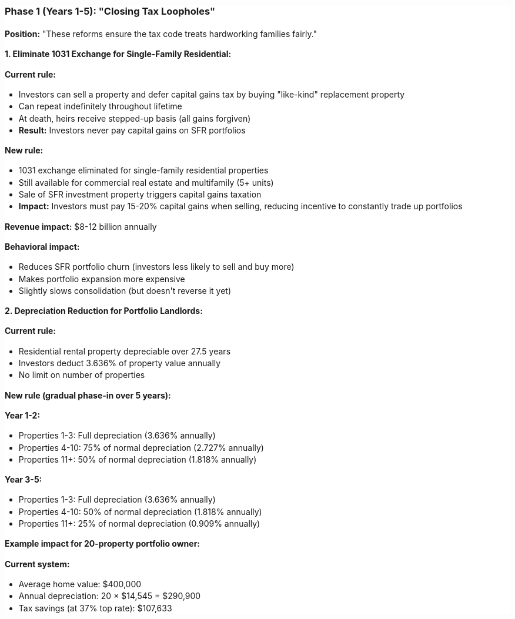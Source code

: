 ### Phase 1 (Years 1-5): "Closing Tax Loopholes"

**Position:** "These reforms ensure the tax code treats hardworking families fairly."

**1. Eliminate 1031 Exchange for Single-Family Residential:**

**Current rule:**

- Investors can sell a property and defer capital gains tax by buying "like-kind" replacement property
- Can repeat indefinitely throughout lifetime
- At death, heirs receive stepped-up basis (all gains forgiven)
- **Result:** Investors never pay capital gains on SFR portfolios

**New rule:**

- 1031 exchange eliminated for single-family residential properties
- Still available for commercial real estate and multifamily (5+ units)
- Sale of SFR investment property triggers capital gains taxation
- **Impact:** Investors must pay 15-20% capital gains when selling, reducing incentive to constantly trade up portfolios

**Revenue impact:** $8-12 billion annually

**Behavioral impact:**

- Reduces SFR portfolio churn (investors less likely to sell and buy more)
- Makes portfolio expansion more expensive
- Slightly slows consolidation (but doesn't reverse it yet)

**2. Depreciation Reduction for Portfolio Landlords:**

**Current rule:**

- Residential rental property depreciable over 27.5 years
- Investors deduct 3.636% of property value annually
- No limit on number of properties

**New rule (gradual phase-in over 5 years):**

**Year 1-2:**

- Properties 1-3: Full depreciation (3.636% annually)
- Properties 4-10: 75% of normal depreciation (2.727% annually)
- Properties 11+: 50% of normal depreciation (1.818% annually)

**Year 3-5:**

- Properties 1-3: Full depreciation (3.636% annually)
- Properties 4-10: 50% of normal depreciation (1.818% annually)
- Properties 11+: 25% of normal depreciation (0.909% annually)

**Example impact for 20-property portfolio owner:**

**Current system:**

- Average home value: $400,000
- Annual depreciation: 20 × $14,545 = $290,900
- Tax savings (at 37% top rate): $107,633
